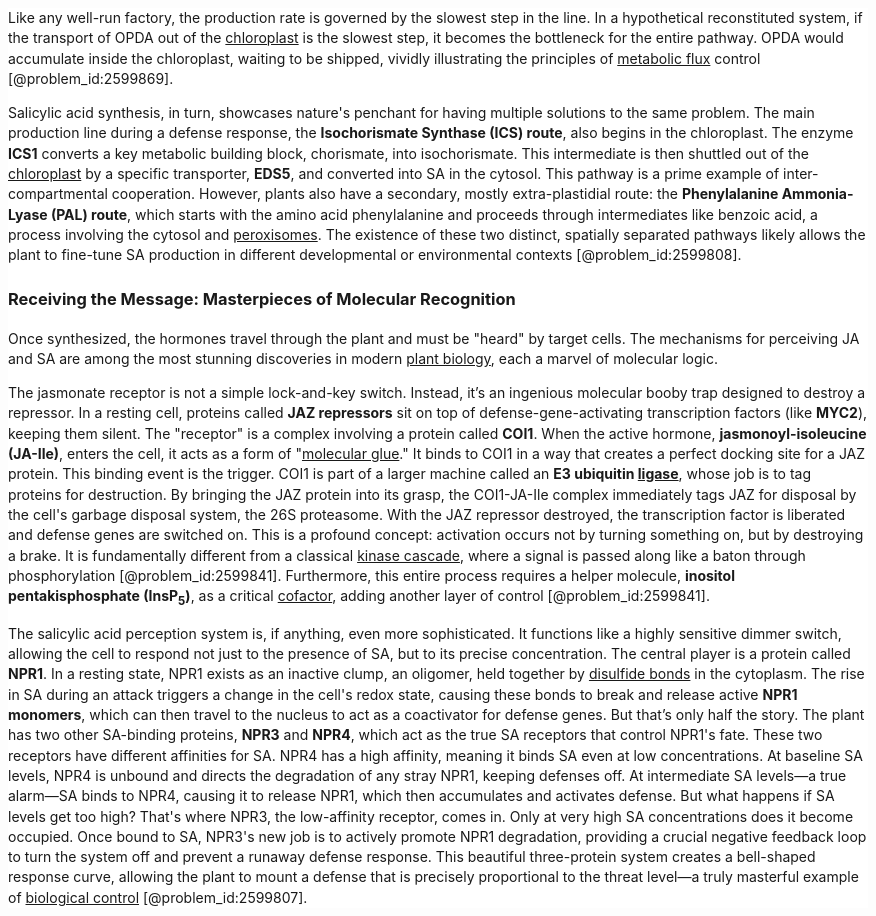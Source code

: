 Like any well-run factory, the production rate is governed by the slowest step in the line. In a hypothetical reconstituted system, if the transport of OPDA out of the [chloroplast](@article_id:139135) is the slowest step, it becomes the bottleneck for the entire pathway. OPDA would accumulate inside the chloroplast, waiting to be shipped, vividly illustrating the principles of [metabolic flux](@article_id:167732) control [@problem_id:2599869].

Salicylic acid synthesis, in turn, showcases nature's penchant for having multiple solutions to the same problem. The main production line during a defense response, the **Isochorismate Synthase (ICS) route**, also begins in the chloroplast. The enzyme **ICS1** converts a key metabolic building block, chorismate, into isochorismate. This intermediate is then shuttled out of the [chloroplast](@article_id:139135) by a specific transporter, **EDS5**, and converted into SA in the cytosol. This pathway is a prime example of inter-compartmental cooperation. However, plants also have a secondary, mostly extra-plastidial route: the **Phenylalanine Ammonia-Lyase (PAL) route**, which starts with the amino acid phenylalanine and proceeds through intermediates like benzoic acid, a process involving the cytosol and [peroxisomes](@article_id:154363). The existence of these two distinct, spatially separated pathways likely allows the plant to fine-tune SA production in different developmental or environmental contexts [@problem_id:2599808].

### Receiving the Message: Masterpieces of Molecular Recognition

Once synthesized, the hormones travel through the plant and must be "heard" by target cells. The mechanisms for perceiving JA and SA are among the most stunning discoveries in modern [plant biology](@article_id:142583), each a marvel of molecular logic.

The jasmonate receptor is not a simple lock-and-key switch. Instead, it’s an ingenious molecular booby trap designed to destroy a repressor. In a resting cell, proteins called **JAZ repressors** sit on top of defense-gene-activating transcription factors (like **MYC2**), keeping them silent. The "receptor" is a complex involving a protein called **COI1**. When the active hormone, **jasmonoyl-isoleucine (JA-Ile)**, enters the cell, it acts as a form of "[molecular glue](@article_id:192802)." It binds to COI1 in a way that creates a perfect docking site for a JAZ protein. This binding event is the trigger. COI1 is part of a larger machine called an **E3 ubiquitin [ligase](@article_id:138803)**, whose job is to tag proteins for destruction. By bringing the JAZ protein into its grasp, the COI1-JA-Ile complex immediately tags JAZ for disposal by the cell's garbage disposal system, the 26S proteasome. With the JAZ repressor destroyed, the transcription factor is liberated and defense genes are switched on. This is a profound concept: activation occurs not by turning something on, but by destroying a brake. It is fundamentally different from a classical [kinase cascade](@article_id:138054), where a signal is passed along like a baton through phosphorylation [@problem_id:2599841]. Furthermore, this entire process requires a helper molecule, **inositol pentakisphosphate ($\mathrm{InsP}_5$)**, as a critical [cofactor](@article_id:199730), adding another layer of control [@problem_id:2599841].

The salicylic acid perception system is, if anything, even more sophisticated. It functions like a highly sensitive dimmer switch, allowing the cell to respond not just to the presence of SA, but to its precise concentration. The central player is a protein called **NPR1**. In a resting state, NPR1 exists as an inactive clump, an oligomer, held together by [disulfide bonds](@article_id:164165) in the cytoplasm. The rise in SA during an attack triggers a change in the cell's redox state, causing these bonds to break and release active **NPR1 monomers**, which can then travel to the nucleus to act as a coactivator for defense genes. But that’s only half the story. The plant has two other SA-binding proteins, **NPR3** and **NPR4**, which act as the true SA receptors that control NPR1's fate. These two receptors have different affinities for SA. NPR4 has a high affinity, meaning it binds SA even at low concentrations. At baseline SA levels, NPR4 is unbound and directs the degradation of any stray NPR1, keeping defenses off. At intermediate SA levels—a true alarm—SA binds to NPR4, causing it to release NPR1, which then accumulates and activates defense. But what happens if SA levels get too high? That's where NPR3, the low-affinity receptor, comes in. Only at very high SA concentrations does it become occupied. Once bound to SA, NPR3's new job is to actively promote NPR1 degradation, providing a crucial negative feedback loop to turn the system off and prevent a runaway defense response. This beautiful three-protein system creates a bell-shaped response curve, allowing the plant to mount a defense that is precisely proportional to the threat level—a truly masterful example of [biological control](@article_id:275518) [@problem_id:2599807].
